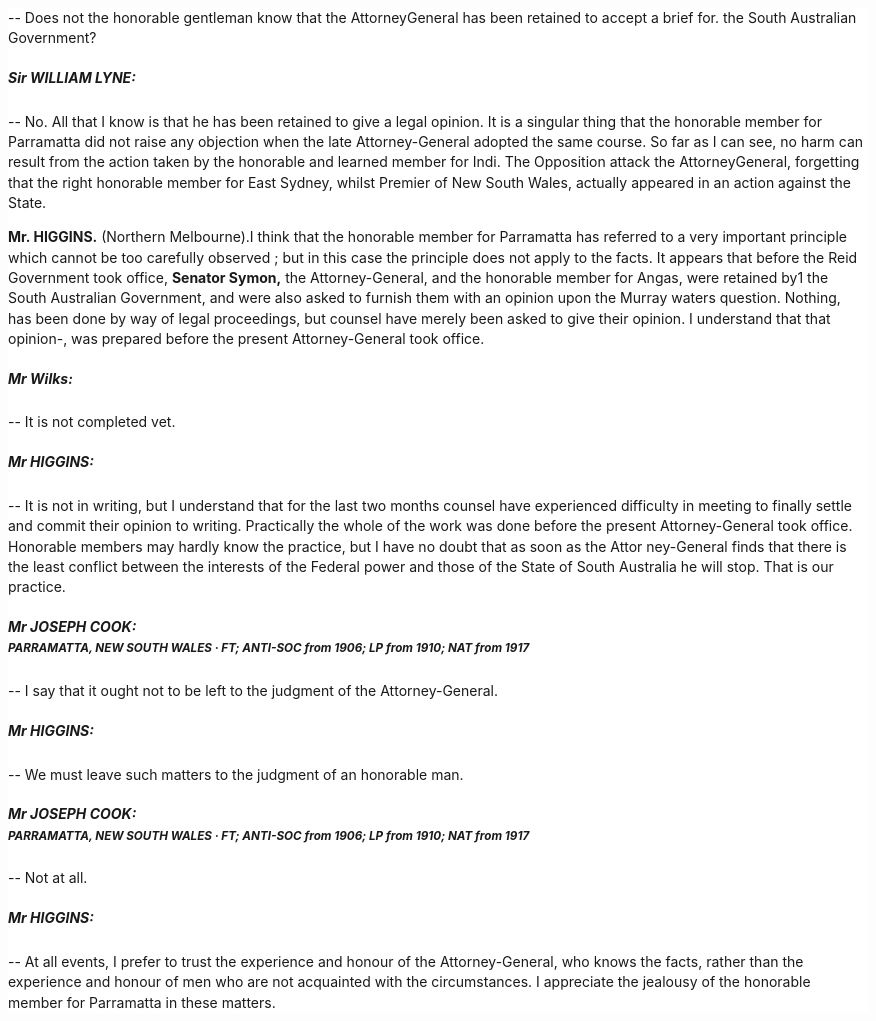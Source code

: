 -- Does not the honorable gentleman know that the AttorneyGeneral has been retained to accept a brief for. the South Australian Government? 

##### Sir WILLIAM LYNE:

-- No. All that I know is that he has been retained to give a legal opinion. It is a singular thing that the honorable member for Parramatta did not raise any objection when the late Attorney-General adopted the same course. So far as I can see, no harm can result from the action taken by the honorable and learned member for Indi. The Opposition attack the AttorneyGeneral, forgetting that the right honorable member for East Sydney, whilst Premier of New South Wales, actually appeared in an action against the State. 


 **Mr. HIGGINS.** (Northern Melbourne).I think that the honorable member for Parramatta has referred to a very important principle which cannot be too carefully observed ; but in this case the principle does not apply to the facts. It appears that before the Reid Government took office,  **Senator Symon,**  the Attorney-General, and the honorable member for Angas, were retained by1 the South Australian Government, and were also asked to furnish them with an opinion upon the Murray waters question. Nothing, has been done by way of legal proceedings, but counsel have merely been asked to give their opinion. I understand that that opinion-, was prepared before the present Attorney-General took office.  

##### Mr Wilks:

-- It is not completed vet. 

##### Mr HIGGINS:

-- It is not in writing, but I understand that for the last two months counsel have experienced difficulty in meeting to finally settle and commit their opinion to writing. Practically the whole of the work was done before the present Attorney-General took office. Honorable members may hardly know the practice, but I have no doubt that as soon as the Attor ney-General finds that there is the least conflict between the interests of the Federal power and those of the State of South Australia he will stop. That is our practice. 

##### Mr JOSEPH COOK:<br><small class="text-muted">PARRAMATTA, NEW SOUTH WALES &middot; FT; ANTI-SOC from 1906; LP from 1910; NAT from 1917</small>

-- I say that it ought not to be left to the judgment of the Attorney-General. 

##### Mr HIGGINS:

-- We must leave such matters to the judgment of an honorable man. 

##### Mr JOSEPH COOK:<br><small class="text-muted">PARRAMATTA, NEW SOUTH WALES &middot; FT; ANTI-SOC from 1906; LP from 1910; NAT from 1917</small>

-- Not at all. 

##### Mr HIGGINS:

-- At all events, I prefer to trust the experience and honour of the Attorney-General, who knows the facts, rather than the experience and honour of men who are not acquainted with the circumstances. I appreciate the jealousy of the honorable member for Parramatta in these matters. 
